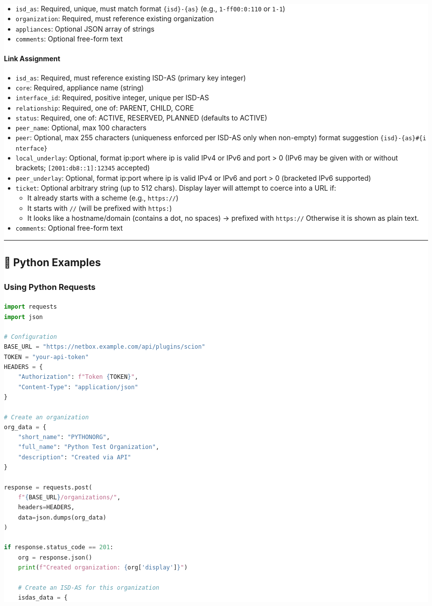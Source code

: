 - `isd_as`: Required, unique, must match format `{isd}-{as}` (e.g., `1-ff00:0:110` or `1-1`)
- `organization`: Required, must reference existing organization
- `appliances`: Optional JSON array of strings
- `comments`: Optional free-form text

#### Link Assignment

- `isd_as`: Required, must reference existing ISD-AS (primary key integer)
- `core`: Required, appliance name (string)
- `interface_id`: Required, positive integer, unique per ISD-AS
- `relationship`: Required, one of: PARENT, CHILD, CORE
- `status`: Required, one of: ACTIVE, RESERVED, PLANNED (defaults to ACTIVE)
- `peer_name`: Optional, max 100 characters  
- `peer`: Optional, max 255 characters (uniqueness enforced per ISD-AS only when non-empty) format suggestion `{isd}-{as}#{interface}`
- `local_underlay`: Optional, format ip:port where ip is valid IPv4 or IPv6 and port > 0 (IPv6 may be given with or without brackets; `[2001:db8::1]:12345` accepted)
- `peer_underlay`: Optional, format ip:port where ip is valid IPv4 or IPv6 and port > 0 (bracketed IPv6 supported)
- `ticket`: Optional arbitrary string (up to 512 chars). Display layer will attempt to coerce into a URL if:
  - It already starts with a scheme (e.g., `https://`)
  - It starts with `//` (will be prefixed with `https:`)
  - It looks like a hostname/domain (contains a dot, no spaces) -> prefixed with `https://`
  Otherwise it is shown as plain text.
- `comments`: Optional free-form text

---

## 🔧 Python Examples

### Using Python Requests

```python
import requests
import json

# Configuration
BASE_URL = "https://netbox.example.com/api/plugins/scion"
TOKEN = "your-api-token"
HEADERS = {
    "Authorization": f"Token {TOKEN}",
    "Content-Type": "application/json"
}

# Create an organization
org_data = {
    "short_name": "PYTHONORG",
    "full_name": "Python Test Organization",
    "description": "Created via API"
}

response = requests.post(
    f"{BASE_URL}/organizations/",
    headers=HEADERS,
    data=json.dumps(org_data)
)

if response.status_code == 201:
    org = response.json()
    print(f"Created organization: {org['display']}")
    
    # Create an ISD-AS for this organization
    isdas_data = {
```